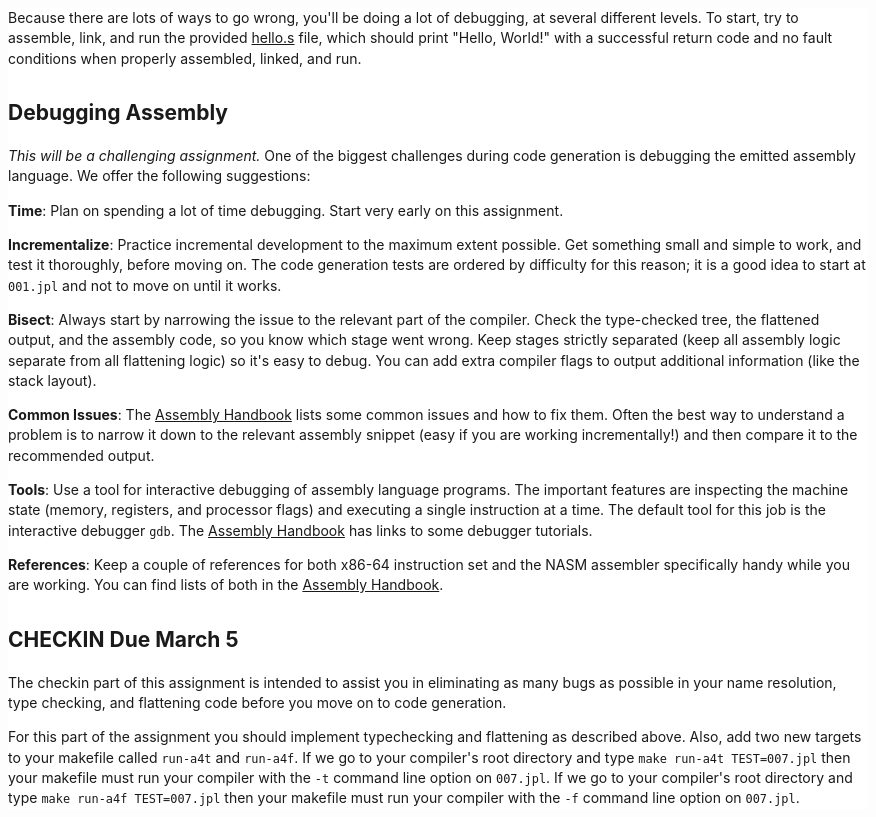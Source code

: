 Because there are lots of ways to go wrong, you'll be doing a lot of
debugging, at several different levels. To start, try to assemble,
link, and run the provided [hello.s](hello.s) file, which should print
"Hello, World!" with a successful return code and no fault conditions
when properly assembled, linked, and run.

## Debugging Assembly

*This will be a challenging assignment.* One of the biggest challenges
during code generation is debugging the emitted assembly language. We
offer the following suggestions:

**Time**: Plan on spending a lot of time debugging. Start very early
on this assignment.

**Incrementalize**: Practice incremental development to the maximum
extent possible. Get something small and simple to work, and test it
thoroughly, before moving on. The code generation tests are ordered by
difficulty for this reason; it is a good idea to start at `001.jpl`
and not to move on until it works.

**Bisect**: Always start by narrowing the issue to the relevant part
of the compiler. Check the type-checked tree, the flattened output,
and the assembly code, so you know which stage went wrong. Keep stages
strictly separated (keep all assembly logic separate from all
flattening logic) so it's easy to debug. You can add extra compiler
flags to output additional information (like the stack layout).

**Common Issues**: The [Assembly Handbook](../assembly.md) lists some
common issues and how to fix them. Often the best way to understand a
problem is to narrow it down to the relevant assembly snippet (easy if
you are working incrementally!) and then compare it to the recommended
output.

**Tools**: Use a tool for interactive debugging of assembly language
programs. The important features are inspecting the machine state
(memory, registers, and processor flags) and executing a single
instruction at a time. The default tool for this job is the
interactive debugger `gdb`. The [Assembly Handbook](../assembly.md)
has links to some debugger tutorials.

**References**: Keep a couple of references for both x86-64
instruction set and the NASM assembler specifically handy while you
are working. You can find lists of both in the [Assembly
Handbook](../assembly.md).

## CHECKIN Due March 5

The checkin part of this assignment is intended to assist you in
eliminating as many bugs as possible in your name resolution, type
checking, and flattening code before you move on to code generation.

For this part of the assignment you should implement typechecking and
flattening as described above. Also, add two new targets to your
makefile called `run-a4t` and `run-a4f`. If we go to your compiler's
root directory and type `make run-a4t TEST=007.jpl` then your makefile
must run your compiler with the `-t` command line option on `007.jpl`.
If we go to your compiler's root directory and type `make run-a4f
TEST=007.jpl` then your makefile must run your compiler with the `-f`
command line option on `007.jpl`.
